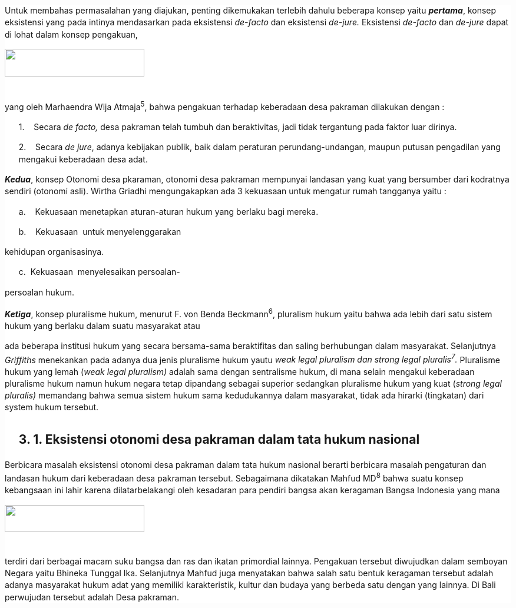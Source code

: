 <p><span class="font4">Untuk membahas permasalahan yang diajukan, penting dikemukakan terlebih dahulu beberapa konsep yaitu </span><span class="font4" style="font-weight:bold;font-style:italic;">pertama</span><span class="font4">, konsep eksistensi yang pada intinya mendasarkan pada eksistensi </span><span class="font4" style="font-style:italic;">de-facto</span><span class="font4"> dan eksistensi </span><span class="font4" style="font-style:italic;">de-jure.</span><span class="font4"> Eksistensi </span><span class="font4" style="font-style:italic;">de-facto</span><span class="font4"> dan </span><span class="font4" style="font-style:italic;">de-jure</span><span class="font4"> dapat di lohat dalam konsep pengakuan,</span></p>
<div><img src="https://jurnal.harianregional.com/media/10951-3.jpg" alt="" style="width:178pt;height:35pt;">
</div><br clear="all">
<p><span class="font4">yang oleh Marhaendra Wija Atmaja<sup>5</sup>, bahwa pengakuan terhadap keberadaan desa pakraman dilakukan dengan :</span></p>
<ul style="list-style:none;"><li>
<p><span class="font4">1. &nbsp;&nbsp;&nbsp;Secara </span><span class="font4" style="font-style:italic;">de facto,</span><span class="font4"> desa pakraman telah tumbuh dan beraktivitas, jadi tidak tergantung pada faktor luar dirinya.</span></p></li>
<li>
<p><span class="font4">2. &nbsp;&nbsp;&nbsp;Secara </span><span class="font4" style="font-style:italic;">de jure</span><span class="font4">, adanya kebijakan publik, baik dalam peraturan perundang-undangan, maupun putusan pengadilan yang mengakui keberadaan desa adat.</span></p></li></ul>
<p><span class="font4" style="font-weight:bold;font-style:italic;">Kedua</span><span class="font4">, konsep Otonomi desa pkaraman, otonomi desa pakraman mempunyai landasan yang kuat yang bersumber dari kodratnya sendiri (otonomi asli). Wirtha Griadhi mengungakapkan ada 3 kekuasaan untuk mengatur rumah tangganya yaitu :</span></p>
<ul style="list-style:none;"><li>
<p><span class="font4">a. &nbsp;&nbsp;&nbsp;Kekuasaan menetapkan aturan-aturan hukum yang berlaku bagi mereka.</span></p></li>
<li>
<p><span class="font4">b. &nbsp;&nbsp;&nbsp;Kekuasaan &nbsp;untuk menyelenggarakan</span></p></li></ul>
<p><span class="font4">kehidupan organisasinya.</span></p>
<ul style="list-style:none;"><li>
<p><span class="font1">c. &nbsp;</span><span class="font4">Kekuasaan &nbsp;menyelesaikan persoalan-</span></p></li></ul>
<p><span class="font4">persoalan hukum.</span></p>
<p><span class="font4" style="font-weight:bold;font-style:italic;">Ketiga</span><span class="font4">, konsep pluralisme hukum, menurut F. von Benda Beckmann<sup>6</sup>, pluralism hukum yaitu bahwa ada lebih dari satu sistem hukum yang berlaku dalam suatu masyarakat atau</span></p>
<p><span class="font4">ada beberapa institusi hukum yang secara bersama-sama beraktifitas dan saling berhubungan dalam masyarakat. Selanjutnya </span><span class="font4" style="font-style:italic;">Griffiths</span><span class="font4"> menekankan pada adanya dua jenis pluralisme hukum yautu </span><span class="font4" style="font-style:italic;">weak legal pluralism dan strong legal pluralis<sup>7</sup>.</span><span class="font4"> Pluralisme hukum yang lemah (</span><span class="font4" style="font-style:italic;">weak legal pluralism)</span><span class="font4"> adalah sama dengan sentralisme hukum, di mana selain mengakui keberadaan pluralisme hukum namun hukum negara tetap dipandang sebagai superior sedangkan pluralisme hukum yang kuat (</span><span class="font4" style="font-style:italic;">strong legal pluralis) </span><span class="font4">memandang bahwa semua sistem hukum sama kedudukannya dalam masyarakat, tidak ada hirarki (tingkatan) dari system hukum tersebut.</span></p>
<ul style="list-style:none;"><li>
<h2><a name="bookmark23"></a><span class="font4" style="font-weight:bold;"><a name="bookmark24"></a>3. 1. Eksistensi otonomi desa pakraman dalam tata hukum nasional</span></h2></li></ul>
<p><span class="font4">Berbicara masalah eksistensi otonomi desa pakraman dalam tata hukum nasional berarti berbicara masalah pengaturan dan landasan hukum dari keberadaan desa pakraman tersebut. Sebagaimana dikatakan Mahfud MD<sup>8</sup> bahwa suatu konsep kebangsaan ini lahir karena dilatarbelakangi oleh kesadaran para pendiri bangsa akan keragaman Bangsa Indonesia yang mana</span></p>
<div><img src="https://jurnal.harianregional.com/media/10951-4.jpg" alt="" style="width:178pt;height:35pt;">
</div><br clear="all">
<p><span class="font4">terdiri dari berbagai macam suku bangsa dan ras dan ikatan primordial lainnya. Pengakuan tersebut diwujudkan dalam semboyan Negara yaitu Bhineka Tunggal Ika. Selanjutnya Mahfud juga menyatakan bahwa salah satu bentuk keragaman tersebut adalah adanya masyarakat hukum adat yang memiliki karakteristik, kultur dan budaya yang berbeda satu dengan yang lainnya. Di Bali perwujudan tersebut adalah Desa pakraman.</span></p>